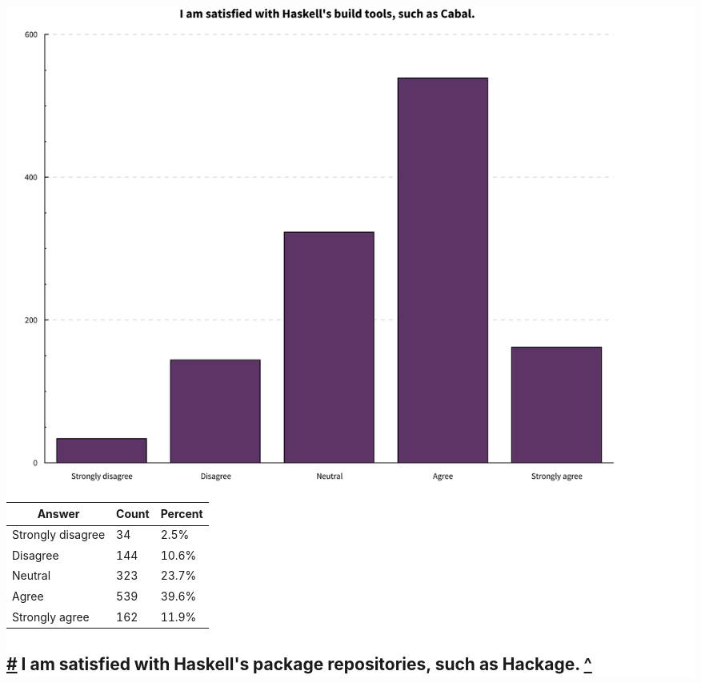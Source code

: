 <a href='/static/images/2018/11/18/question-069.svg'><img src='/static/images/2018/11/18/question-069.svg' alt='' width='800.0' height='600.0'></a>
<table>
<thead>
<tr><th>Answer</th><th>Count</th><th>Percent</th></tr></thead>
<tbody>
<tr><td>Strongly disagree</td><td>34</td><td>2.5%</td></tr>
<tr><td>Disagree</td><td>144</td><td>10.6%</td></tr>
<tr><td>Neutral</td><td>323</td><td>23.7%</td></tr>
<tr><td>Agree</td><td>539</td><td>39.6%</td></tr>
<tr><td>Strongly agree</td><td>162</td><td>11.9%</td></tr>
</tbody>
</table>

<h2 id='question-071'><a href='#question-071'>#</a> I am satisfied with Haskell&apos;s package repositories, such as Hackage. <a href='#'>^</a></h2>